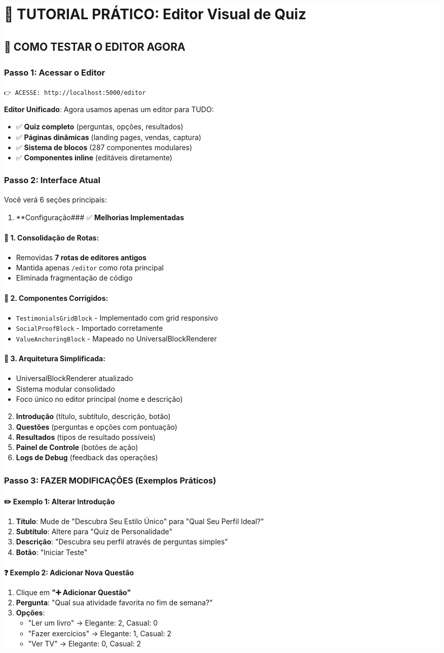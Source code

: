 # 🎯 TUTORIAL PRÁTICO: Editor Visual de Quiz

## 🚀 COMO TESTAR O EDITOR AGORA

### Passo 1: Acessar o Editor
```
👉 ACESSE: http://localhost:5000/editor
```

**Editor Unificado**: Agora usamos apenas um editor para TUDO:
- ✅ **Quiz completo** (perguntas, opções, resultados)
- ✅ **Páginas dinâmicas** (landing pages, vendas, captura)
- ✅ **Sistema de blocos** (287 componentes modulares)
- ✅ **Componentes inline** (editáveis diretamente)

### Passo 2: Interface Atual
Você verá 6 seções principais:
1. **Configuração### ✅ **Melhorias Implementadas**

#### 🔧 **1. Consolidação de Rotas:**
- Removidas **7 rotas de editores antigos**
- Mantida apenas `/editor` como rota principal
- Eliminada fragmentação de código

#### 🧩 **2. Componentes Corrigidos:**
- `TestimonialsGridBlock` - Implementado com grid responsivo
- `SocialProofBlock` - Importado corretamente
- `ValueAnchoringBlock` - Mapeado no UniversalBlockRenderer

#### 🎯 **3. Arquitetura Simplificada:**
- UniversalBlockRenderer atualizado
- Sistema modular consolidado
- Foco único no editor principal (nome e descrição)
2. **Introdução** (título, subtítulo, descrição, botão)
3. **Questões** (perguntas e opções com pontuação)
4. **Resultados** (tipos de resultado possíveis)
5. **Painel de Controle** (botões de ação)
6. **Logs de Debug** (feedback das operações)

### Passo 3: FAZER MODIFICAÇÕES (Exemplos Práticos)

#### ✏️ Exemplo 1: Alterar Introdução
1. **Título**: Mude de "Descubra Seu Estilo Único" para "Qual Seu Perfil Ideal?"
2. **Subtítulo**: Altere para "Quiz de Personalidade"
3. **Descrição**: "Descubra seu perfil através de perguntas simples"
4. **Botão**: "Iniciar Teste"

#### ❓ Exemplo 2: Adicionar Nova Questão
1. Clique em **"➕ Adicionar Questão"**
2. **Pergunta**: "Qual sua atividade favorita no fim de semana?"
3. **Opções**:
   - "Ler um livro" → Elegante: 2, Casual: 0
   - "Fazer exercícios" → Elegante: 1, Casual: 2  
   - "Ver TV" → Elegante: 0, Casual: 2
